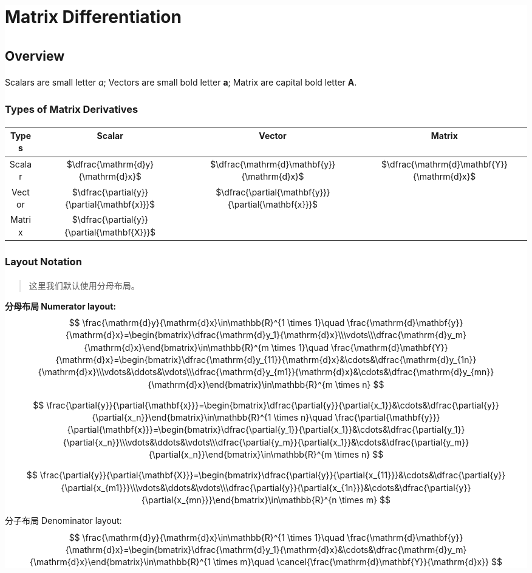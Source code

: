 # Matrix Differentiation

## Overview

Scalars are small letter $a$; Vectors are small bold letter $\mathbf{a}$; Matrix are capital bold letter $\mathbf{A}$.

### Types of Matrix Derivatives

| Types  |                   Scalar                    |                        Vector                        |                   Matrix                    |
| :----: | :-----------------------------------------: | :--------------------------------------------------: | :-----------------------------------------: |
| Scalar |     $\dfrac{\mathrm{d}y}{\mathrm{d}x}$      |     $\dfrac{\mathrm{d}\mathbf{y}}{\mathrm{d}x}$      | $\dfrac{\mathrm{d}\mathbf{Y}}{\mathrm{d}x}$ |
| Vector | $\dfrac{\partial{y}}{\partial{\mathbf{x}}}$ | $\dfrac{\partial{\mathbf{y}}}{\partial{\mathbf{x}}}$ |                                             |
| Matrix | $\dfrac{\partial{y}}{\partial{\mathbf{X}}}$ |                                                      |                                             |

### Layout Notation

> 这里我们默认使用分母布局。

**分母布局 Numerator layout:**
$$
\frac{\mathrm{d}y}{\mathrm{d}x}\in\mathbb{R}^{1 \times 1}\quad
\frac{\mathrm{d}\mathbf{y}}{\mathrm{d}x}=\begin{bmatrix}\dfrac{\mathrm{d}y_1}{\mathrm{d}x}\\\vdots\\\dfrac{\mathrm{d}y_m}{\mathrm{d}x}\end{bmatrix}\in\mathbb{R}^{m \times 1}\quad
\frac{\mathrm{d}\mathbf{Y}}{\mathrm{d}x}=\begin{bmatrix}\dfrac{\mathrm{d}y_{11}}{\mathrm{d}x}&\cdots&\dfrac{\mathrm{d}y_{1n}}{\mathrm{d}x}\\\vdots&\ddots&\vdots\\\dfrac{\mathrm{d}y_{m1}}{\mathrm{d}x}&\cdots&\dfrac{\mathrm{d}y_{mn}}{\mathrm{d}x}\end{bmatrix}\in\mathbb{R}^{m \times n}
$$

$$
\frac{\partial{y}}{\partial{\mathbf{x}}}=\begin{bmatrix}\dfrac{\partial{y}}{\partial{x_1}}&\cdots&\dfrac{\partial{y}}{\partial{x_n}}\end{bmatrix}\in\mathbb{R}^{1 \times n}\quad
\frac{\partial{\mathbf{y}}}{\partial{\mathbf{x}}}=\begin{bmatrix}\dfrac{\partial{y_1}}{\partial{x_1}}&\cdots&\dfrac{\partial{y_1}}{\partial{x_n}}\\\vdots&\ddots&\vdots\\\dfrac{\partial{y_m}}{\partial{x_1}}&\cdots&\dfrac{\partial{y_m}}{\partial{x_n}}\end{bmatrix}\in\mathbb{R}^{m \times n}
$$

$$
\frac{\partial{y}}{\partial{\mathbf{X}}}=\begin{bmatrix}\dfrac{\partial{y}}{\partial{x_{11}}}&\cdots&\dfrac{\partial{y}}{\partial{x_{m1}}}\\\vdots&\ddots&\vdots\\\dfrac{\partial{y}}{\partial{x_{1n}}}&\cdots&\dfrac{\partial{y}}{\partial{x_{mn}}}\end{bmatrix}\in\mathbb{R}^{n \times m}
$$

分子布局 Denominator layout:
$$
\frac{\mathrm{d}y}{\mathrm{d}x}\in\mathbb{R}^{1 \times 1}\quad
\frac{\mathrm{d}\mathbf{y}}{\mathrm{d}x}=\begin{bmatrix}\dfrac{\mathrm{d}y_1}{\mathrm{d}x}&\cdots&\dfrac{\mathrm{d}y_m}{\mathrm{d}x}\end{bmatrix}\in\mathbb{R}^{1 \times m}\quad
\cancel{\frac{\mathrm{d}\mathbf{Y}}{\mathrm{d}x}}
$$
